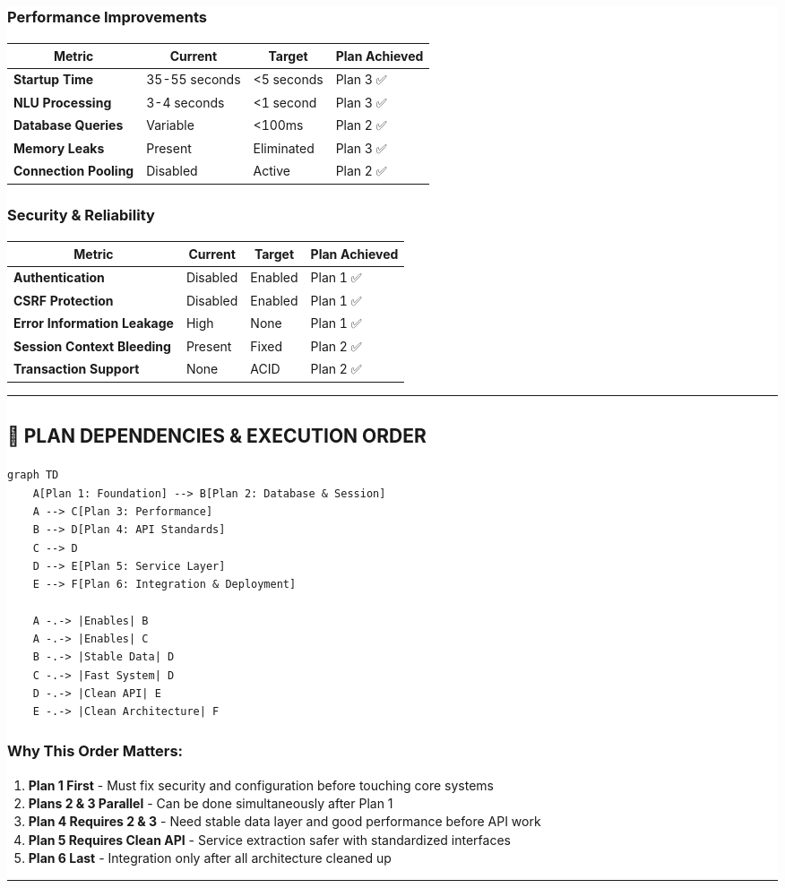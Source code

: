 ### **Performance Improvements**

| Metric                 | Current       | Target     | Plan Achieved |
| ---------------------- | ------------- | ---------- | ------------- |
| **Startup Time**       | 35-55 seconds | <5 seconds | Plan 3 ✅     |
| **NLU Processing**     | 3-4 seconds   | <1 second  | Plan 3 ✅     |
| **Database Queries**   | Variable      | <100ms     | Plan 2 ✅     |
| **Memory Leaks**       | Present       | Eliminated | Plan 3 ✅     |
| **Connection Pooling** | Disabled      | Active     | Plan 2 ✅     |

### **Security & Reliability**

| Metric                        | Current  | Target  | Plan Achieved |
| ----------------------------- | -------- | ------- | ------------- |
| **Authentication**            | Disabled | Enabled | Plan 1 ✅     |
| **CSRF Protection**           | Disabled | Enabled | Plan 1 ✅     |
| **Error Information Leakage** | High     | None    | Plan 1 ✅     |
| **Session Context Bleeding**  | Present  | Fixed   | Plan 2 ✅     |
| **Transaction Support**       | None     | ACID    | Plan 2 ✅     |

---

## **🔄 PLAN DEPENDENCIES & EXECUTION ORDER**

```mermaid
graph TD
    A[Plan 1: Foundation] --> B[Plan 2: Database & Session]
    A --> C[Plan 3: Performance]
    B --> D[Plan 4: API Standards]
    C --> D
    D --> E[Plan 5: Service Layer]
    E --> F[Plan 6: Integration & Deployment]

    A -.-> |Enables| B
    A -.-> |Enables| C
    B -.-> |Stable Data| D
    C -.-> |Fast System| D
    D -.-> |Clean API| E
    E -.-> |Clean Architecture| F
```

### **Why This Order Matters:**

1. **Plan 1 First** - Must fix security and configuration before touching core systems
2. **Plans 2 & 3 Parallel** - Can be done simultaneously after Plan 1
3. **Plan 4 Requires 2 & 3** - Need stable data layer and good performance before API work
4. **Plan 5 Requires Clean API** - Service extraction safer with standardized interfaces
5. **Plan 6 Last** - Integration only after all architecture cleaned up

---